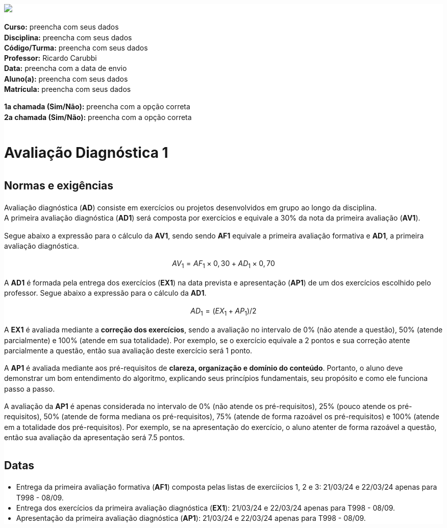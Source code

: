 <img src="https://drive.google.com/uc?id=1SOzRTjUt7cuBJpSqoK90fcAiKBrnpUJo" width="400">

**Curso:** preencha com seus dados <br>
**Disciplina:** preencha com seus dados <br>
**Código/Turma:** preencha com seus dados <br>
**Professor:** Ricardo Carubbi <br>
**Data:** preencha com a data de envio <br>
**Aluno(a):** preencha com seus dados <br>
**Matrícula:** preencha com seus dados <br>

**1a chamada (Sim/Não):** preencha com a opção correta <br>
**2a chamada (Sim/Não):** preencha com a opção correta

# Avaliação Diagnóstica 1

## Normas e exigências

Avaliação diagnóstica (**AD**) consiste em exercícios ou projetos desenvolvidos em grupo ao longo da disciplina. <br>
A primeira avaliação diagnóstica (**AD1**) será composta por exercícios e equivale a 30% da nota da primeira avaliação (**AV1**).

Segue abaixo a expressão para o cálculo da **AV1**, sendo sendo **AF1** equivale a primeira avaliação formativa e **AD1**, a primeira avaliação diagnóstica.

$$AV_1 = AF_1 \times 0,30 + AD_1 \times 0,70$$

A **AD1** é formada pela entrega dos exercícios (**EX1**) na data prevista e apresentação (**AP1**) de um dos exercícios escolhido pelo professor.
Segue abaixo a expressão para o cálculo da **AD1**.

$$AD_1 = (EX_1 + AP_1)/2 $$

A **EX1** é avaliada mediante a **correção dos exercícios**, sendo a avaliação no intervalo de 0% (não atende a questão), 50% (atende parcialmente) e 100% (atende em sua totalidade).
Por exemplo, se o exercício equivale a 2 pontos e sua correção atente parcialmente a questão, então sua avaliação deste exercício será 1 ponto.

A **AP1** é avaliada mediante aos pré-requisitos de **clareza, organização e domínio do conteúdo**. Portanto, o aluno deve demonstrar um bom entendimento do algoritmo, explicando seus princípios fundamentais, seu propósito e como ele funciona passo a passo. <br>

A avaliação da **AP1** é apenas considerada no intervalo de 0% (não atende os pré-requisitos), 25% (pouco atende os pré-requisitos), 50% (atende de forma mediana os pré-requisitos), 75% (atende de forma razoável os pré-requisitos) e 100% (atende em a totalidade dos pré-requisitos).
Por exemplo, se na apresentação do exercício, o aluno atenter de forma razoável a questão, então sua avaliação da apresentação será 7.5 pontos.

## Datas
- Entrega da primeira avaliação formativa (**AF1**) composta pelas listas de exerciícios 1, 2 e 3: 21/03/24 e 22/03/24 apenas para T998 - 08/09.
- Entrega dos exercícios da primeira avaliação diagnóstica (**EX1**): 21/03/24 e 22/03/24 apenas para T998 - 08/09.
- Apresentação da primeira avaliação diagnóstica (**AP1**): 21/03/24 e 22/03/24 apenas para T998 - 08/09.
